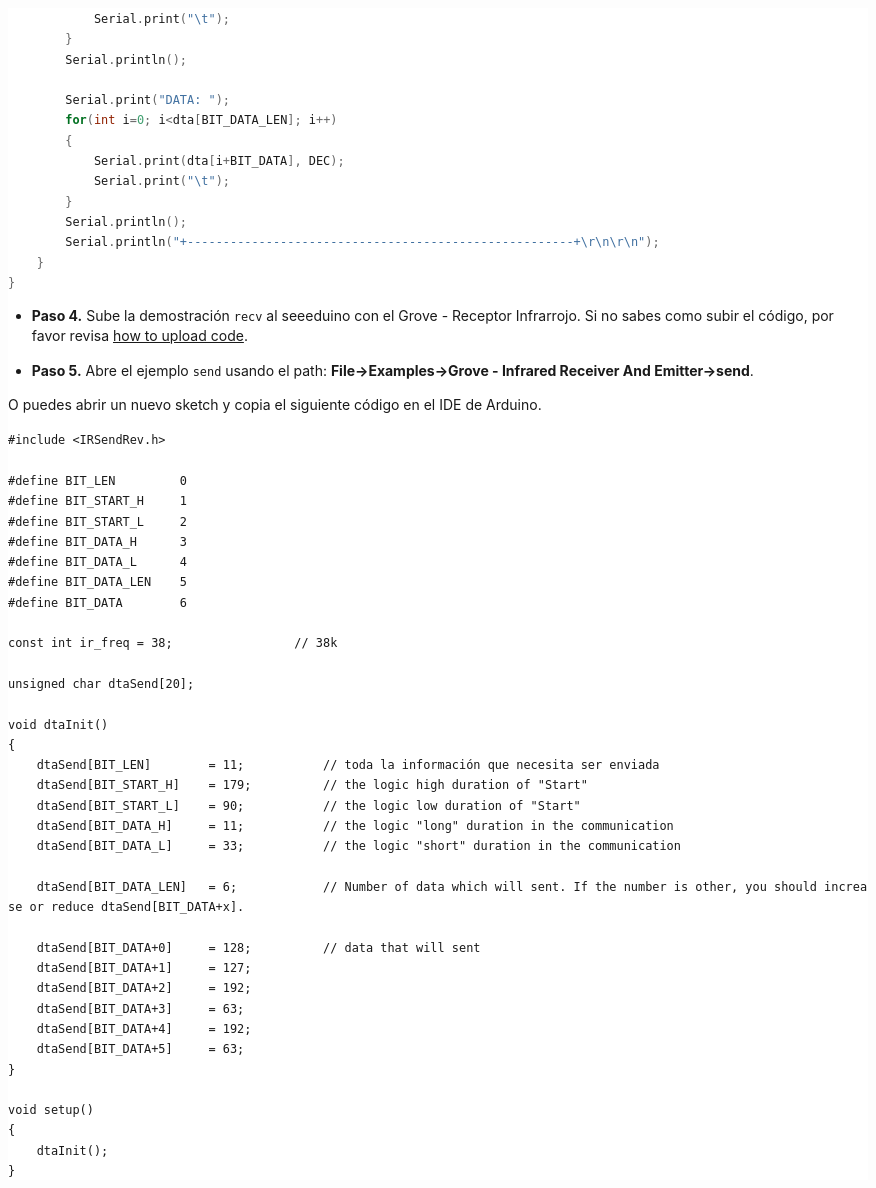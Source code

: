 ```c++
            Serial.print("\t");
        }
        Serial.println();
		
		Serial.print("DATA: ");
        for(int i=0; i<dta[BIT_DATA_LEN]; i++)
        {
            Serial.print(dta[i+BIT_DATA], DEC);
            Serial.print("\t");
        }
        Serial.println();
        Serial.println("+------------------------------------------------------+\r\n\r\n");
    }
}

```

- **Paso 4.** Sube la demostración `recv` al seeeduino con el Grove - Receptor Infrarrojo. Si no sabes como subir el código, por favor revisa 
[how to upload code](http://wiki.seeedstudio.com/Upload_Code/).

- **Paso 5.** Abre el ejemplo `send` usando el path: **File->Examples->Grove - Infrared Receiver  And Emitter->send**. 

O puedes abrir un nuevo sketch y copia el siguiente código en el IDE de Arduino. 

```
#include <IRSendRev.h>

#define BIT_LEN         0
#define BIT_START_H     1
#define BIT_START_L     2
#define BIT_DATA_H      3
#define BIT_DATA_L      4
#define BIT_DATA_LEN    5
#define BIT_DATA        6

const int ir_freq = 38;                 // 38k

unsigned char dtaSend[20];

void dtaInit()
{
    dtaSend[BIT_LEN]        = 11;			// toda la información que necesita ser enviada
    dtaSend[BIT_START_H]    = 179;			// the logic high duration of "Start"
    dtaSend[BIT_START_L]    = 90;			// the logic low duration of "Start"
    dtaSend[BIT_DATA_H]     = 11;			// the logic "long" duration in the communication
    dtaSend[BIT_DATA_L]     = 33;			// the logic "short" duration in the communication
    
    dtaSend[BIT_DATA_LEN]   = 6;			// Number of data which will sent. If the number is other, you should increase or reduce dtaSend[BIT_DATA+x].
    
    dtaSend[BIT_DATA+0]     = 128;			// data that will sent
    dtaSend[BIT_DATA+1]     = 127;
    dtaSend[BIT_DATA+2]     = 192;
    dtaSend[BIT_DATA+3]     = 63;
	dtaSend[BIT_DATA+4]     = 192;
    dtaSend[BIT_DATA+5]     = 63;
}

void setup()
{
    dtaInit();
}

```